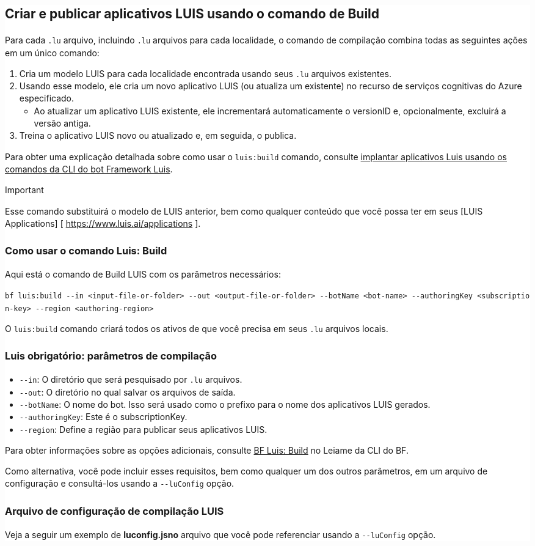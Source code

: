 ## <a name="create-and-publish-luis-applications-using-the-build-command"></a>Criar e publicar aplicativos LUIS usando o comando de Build

Para cada `.lu` arquivo, incluindo `.lu` arquivos para cada localidade, o comando de compilação combina todas as seguintes ações em um único comando:

1. Cria um modelo LUIS para cada localidade encontrada usando seus `.lu` arquivos existentes.
1. Usando esse modelo, ele cria um novo aplicativo LUIS (ou atualiza um existente) no recurso de serviços cognitivas do Azure especificado.
   - Ao atualizar um aplicativo LUIS existente, ele incrementará automaticamente o versionID e, opcionalmente, excluirá a versão antiga.
1. Treina o aplicativo LUIS novo ou atualizado e, em seguida, o publica.

Para obter uma explicação detalhada sobre como usar o `luis:build` comando, consulte [implantar aplicativos Luis usando os comandos da CLI do bot Framework Luis][luis-build].

> [!IMPORTANT]
>
> Esse comando substituirá o modelo de LUIS anterior, bem como qualquer conteúdo que você possa ter em seus [LUIS Applications] [ https://www.luis.ai/applications ].

### <a name="how-to-use-the-luisbuild-command"></a>Como usar o comando Luis: Build

Aqui está o comando de Build LUIS com os parâmetros necessários:

``` cli
bf luis:build --in <input-file-or-folder> --out <output-file-or-folder> --botName <bot-name> --authoringKey <subscription-key> --region <authoring-region>
```

O `luis:build` comando criará todos os ativos de que você precisa em seus `.lu` arquivos locais.

### <a name="required-luisbuild-parameters"></a>Luis obrigatório: parâmetros de compilação

- `--in`: O diretório que será pesquisado por `.lu` arquivos.
- `--out`: O diretório no qual salvar os arquivos de saída.
- `--botName`: O nome do bot. Isso será usado como o prefixo para o nome dos aplicativos LUIS gerados.
- `--authoringKey`: Este é o subscriptionKey.
- `--region`: Define a região para publicar seus aplicativos LUIS.

Para obter informações sobre as opções adicionais, consulte [BF Luis: Build][bf-luisbuild] no Leiame da CLI do BF.

Como alternativa, você pode incluir esses requisitos, bem como qualquer um dos outros parâmetros, em um arquivo de configuração e consultá-los usando a `--luConfig` opção.

### <a name="luis-build-configuration-file"></a>Arquivo de configuração de compilação LUIS

Veja a seguir um exemplo de **luconfig.jsno** arquivo que você pode referenciar usando a `--luConfig` opção.


[create-azure-account]: https://azure.microsoft.com/free/?WT.mc_id=A261C142F
[luis]: https://aka.ms/luis-what-is-luis
[qnamaker]: /azure/cognitive-services/qnamaker/overview/overview
[cs-sample-todo-bot]: https://aka.ms/csharp-adaptive-dialog-08-todo-bot-luis-qnamaker-sample
[lu-templates]: ../file-format/bot-builder-lu-file-format.md
[qna-file-format]: ../file-format/bot-builder-qna-file-format.md
[create-your-luis-authoring-resource-in-azure]: bot-builder-howto-bf-cli-deploy-luis.md#create-your-luis-authoring-resource-in-azure
[create-your-qna-maker-resource-in-azure-cognitive-services]: bot-builder-howto-bf-cli-deploy-qna.md#create-your-qna-maker-resource-in-azure-cognitive-services
[bot-channels-registration]: ../bot-service-quickstart-registration.md
[cross-trained-recognizer-set-concept]: bot-builder-concept-adaptive-dialog-recognizers.md#cross-trained-recognizer-set
[crosstrainedrecognizerset-ref-guide]: ../adaptive-dialog/adaptive-dialog-prebuilt-recognizers.md#cross-trained-recognizer-set
[language-generation]: bot-builder-concept-adaptive-dialog-generators.md
[create-cognitive-services-luis]: https://portal.azure.com/#create/Microsoft.CognitiveServicesLUISAllInOne
[create-cognitive-services-qnamaker]: https://portal.azure.com/#create/Microsoft.CognitiveServicesQnAMaker
[bf-qnamakerbuild]: https://aka.ms/botframework-cli#bf-qnamakerbuild
[qnamaker-build]: bot-builder-howto-bf-cli-deploy-qna.md#create-a-qna-maker-knowledge-base-and-publish-it-to-production-using-the-build-command
[qna-maker-knowledge-bases-created]: bot-builder-howto-bf-cli-deploy-qna.md#qna-maker-knowledge-bases-created
[create-your-qna-maker-initialization-file]: bot-builder-howto-bf-cli-deploy-qna.md#create-your-qna-maker-initialization-file
[bf-luisbuild]: https://aka.ms/botframework-cli#bf-luisbuild
[luis-build]: bot-builder-howto-bf-cli-deploy-luis.md#create-and-train-a-luis-app-then-publish-it-using-the-build-command
[luis-migration-authoring]: /azure/cognitive-services/luis/luis-migration-authoring